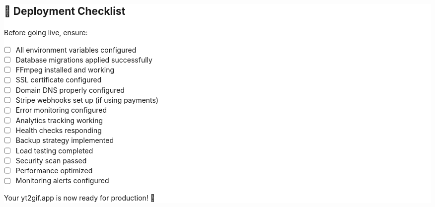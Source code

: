 
## 🎉 Deployment Checklist

Before going live, ensure:

- [ ] All environment variables configured
- [ ] Database migrations applied successfully  
- [ ] FFmpeg installed and working
- [ ] SSL certificate configured
- [ ] Domain DNS properly configured
- [ ] Stripe webhooks set up (if using payments)
- [ ] Error monitoring configured
- [ ] Analytics tracking working
- [ ] Health checks responding
- [ ] Backup strategy implemented
- [ ] Load testing completed
- [ ] Security scan passed
- [ ] Performance optimized
- [ ] Monitoring alerts configured

Your yt2gif.app is now ready for production! 🚀